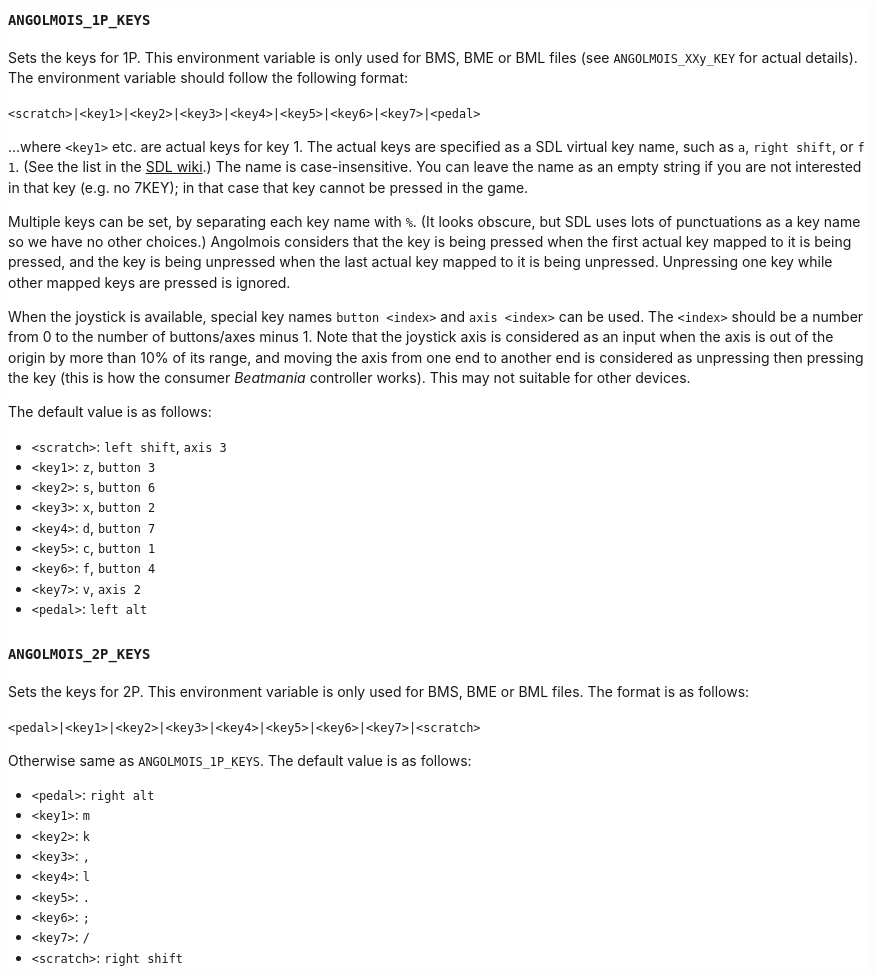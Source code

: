 ### `ANGOLMOIS_1P_KEYS`

Sets the keys for 1P. This environment variable is only used for BMS, BME or
BML files (see `ANGOLMOIS_XXy_KEY` for actual details). The environment
variable should follow the following format:

	<scratch>|<key1>|<key2>|<key3>|<key4>|<key5>|<key6>|<key7>|<pedal>

...where `<key1>` etc. are actual keys for key 1. The actual keys are
specified as a SDL virtual key name, such as `a`, `right shift`, or `f1`.
(See the list in the [SDL wiki][sdlkeys].) The name is case-insensitive.
You can leave the name as an empty string if you are not interested in that
key (e.g. no 7KEY); in that case that key cannot be pressed in the game.

[sdlkeys]: http://www.libsdl.org/cgi/docwiki.cgi/SDLKey

Multiple keys can be set, by separating each key name with `%`. (It looks
obscure, but SDL uses lots of punctuations as a key name so we have no other
choices.) Angolmois considers that the key is being pressed when the first
actual key mapped to it is being pressed, and the key is being unpressed when
the last actual key mapped to it is being unpressed. Unpressing one key while
other mapped keys are pressed is ignored.

When the joystick is available, special key names `button <index>` and `axis
<index>` can be used. The `<index>` should be a number from 0 to the number of
buttons/axes minus 1. Note that the joystick axis is considered as an input
when the axis is out of the origin by more than 10% of its range, and moving
the axis from one end to another end is considered as unpressing then pressing
the key (this is how the consumer _Beatmania_ controller works). This may not
suitable for other devices.

The default value is as follows:

* `<scratch>`: `left shift`, `axis 3`
* `<key1>`: `z`, `button 3`
* `<key2>`: `s`, `button 6`
* `<key3>`: `x`, `button 2`
* `<key4>`: `d`, `button 7`
* `<key5>`: `c`, `button 1`
* `<key6>`: `f`, `button 4`
* `<key7>`: `v`, `axis 2`
* `<pedal>`: `left alt`

### `ANGOLMOIS_2P_KEYS`

Sets the keys for 2P. This environment variable is only used for BMS, BME or
BML files. The format is as follows:

	<pedal>|<key1>|<key2>|<key3>|<key4>|<key5>|<key6>|<key7>|<scratch>

Otherwise same as `ANGOLMOIS_1P_KEYS`. The default value is as follows:

* `<pedal>`: `right alt`
* `<key1>`: `m`
* `<key2>`: `k`
* `<key3>`: `,`
* `<key4>`: `l`
* `<key5>`: `.`
* `<key6>`: `;`
* `<key7>`: `/`
* `<scratch>`: `right shift`


[bms]: http://en.wikipedia.org/wiki/Be-Music_Source
[bm98]: http://bm98.yaneu.com/bm98/
[gnugpl]: http://www.gnu.org/licenses/old-licenses/gpl-2.0.html
[pkgconfig]: http://www.freedesktop.org/wiki/Software/pkg-config
[sdl]: http://www.libsdl.org/
[sdlimage]: http://www.libsdl.org/projects/SDL_image/
[sdlmixer]: http://www.libsdl.org/projects/SDL_mixer/
[smpeg]: http://icculus.org/smpeg/
[homebrew]: http://mxcl.github.com/homebrew/
[mingw]: http://mingw.org/
[smpeg.h]: http://svn.icculus.org/*checkout*/smpeg/tags/release_0_4_5/smpeg.h
[mpegfilter.h]: http://svn.icculus.org/*checkout*/smpeg/tags/release_0_4_5/MPEGfilter.h
[octfp]: http://wayback.archive.org/web/20071103011620/http://www.diana.dti.ne.jp/~idee/octave.html
[joy2key]: http://www.electracode.com/4/joy2key/JoyToKey%20English%20Version.htm
[dialog]: http://invisible-island.net/dialog/dialog.html
[zenity]: http://library.gnome.org/users/zenity/stable/
[^1]: It is obvious that the "BM" of BM98 alludes *Beatmania*, but it has
[whystopbm98]: http://bm98.yaneu.com/bm98/gamelab9904.txt
[demoscene]: http://en.wikipedia.org/wiki/Demoscene
[dee2events]: http://manbow.nothing.sh/event/event.cgi
[kbp]: http://k-bms.com/